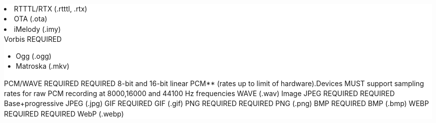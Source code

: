 <li>RTTTL/RTX (.rtttl, .rtx)</li>
<li>OTA (.ota)</li>
<li>iMelody (.imy)</li>
</ul>
</td>
</tr>
<tr>
<td>Vorbis</td>
<td></td>
<td>REQUIRED</td>
<td></td>
<td>
<ul>
<li>Ogg (.ogg)</li>
<li>Matroska (.mkv)</li>
</ul>
</td>
</tr>
<tr>
<td>PCM/WAVE</td>
<td>REQUIRED</td>
<td>REQUIRED</td>
<td>8-bit and 16-bit linear PCM** (rates up to limit of
hardware).Devices MUST support sampling rates for raw PCM recording
at 8000,16000 and 44100 Hz frequencies</td>
<td>WAVE (.wav)</td>
</tr>
<tr>
<td rowspan="5">Image</td>
<td>JPEG</td>
<td>REQUIRED</td>
<td>REQUIRED</td>
<td>Base+progressive</td>
<td>JPEG (.jpg)</td>
</tr>
<tr>
<td>GIF</td>
<td></td>
<td>REQUIRED</td>
<td></td>
<td>GIF (.gif)</td>
</tr>
<tr>
<td>PNG</td>
<td>REQUIRED</td>
<td>REQUIRED</td>
<td></td>
<td>PNG (.png)</td>
</tr>
<tr>
<td>BMP</td>
<td></td>
<td>REQUIRED</td>
<td></td>
<td>BMP (.bmp)</td>
</tr>
<tr>
<td>WEBP</td>
<td>REQUIRED</td>
<td>REQUIRED</td>
<td></td>
<td>WebP (.webp)</td>
</tr>
<tr>